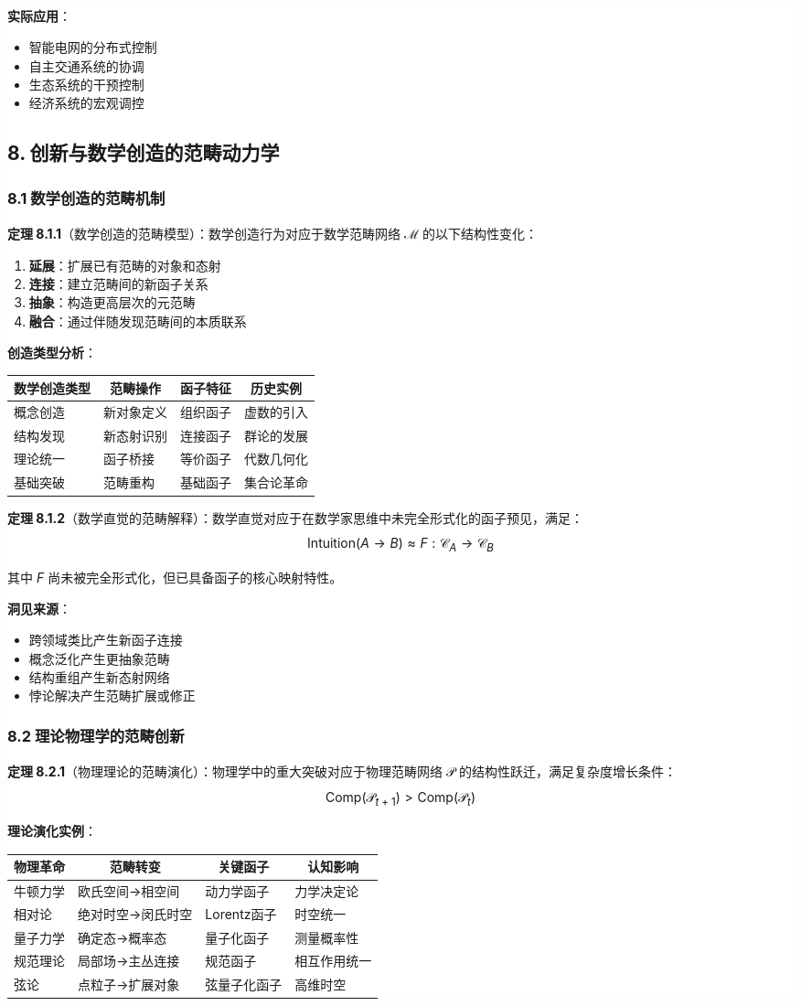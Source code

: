 **实际应用**：

- 智能电网的分布式控制
- 自主交通系统的协调
- 生态系统的干预控制
- 经济系统的宏观调控

## 8. 创新与数学创造的范畴动力学

### 8.1 数学创造的范畴机制

**定理 8.1.1**（数学创造的范畴模型）：数学创造行为对应于数学范畴网络 $\mathcal{M}$ 的以下结构性变化：

1. **延展**：扩展已有范畴的对象和态射
2. **连接**：建立范畴间的新函子关系
3. **抽象**：构造更高层次的元范畴
4. **融合**：通过伴随发现范畴间的本质联系

**创造类型分析**：

| 数学创造类型 | 范畴操作 | 函子特征 | 历史实例 |
|------------|----------|----------|----------|
| 概念创造 | 新对象定义 | 组织函子 | 虚数的引入 |
| 结构发现 | 新态射识别 | 连接函子 | 群论的发展 |
| 理论统一 | 函子桥接 | 等价函子 | 代数几何化 |
| 基础突破 | 范畴重构 | 基础函子 | 集合论革命 |

**定理 8.1.2**（数学直觉的范畴解释）：数学直觉对应于在数学家思维中未完全形式化的函子预见，满足：
$$\text{Intuition}(A \to B) \approx F: \mathcal{C}_A \to \mathcal{C}_B$$

其中 $F$ 尚未被完全形式化，但已具备函子的核心映射特性。

**洞见来源**：

- 跨领域类比产生新函子连接
- 概念泛化产生更抽象范畴
- 结构重组产生新态射网络
- 悖论解决产生范畴扩展或修正

### 8.2 理论物理学的范畴创新

**定理 8.2.1**（物理理论的范畴演化）：物理学中的重大突破对应于物理范畴网络 $\mathcal{P}$ 的结构性跃迁，满足复杂度增长条件：
$$\text{Comp}(\mathcal{P}_{t+1}) > \text{Comp}(\mathcal{P}_t)$$

**理论演化实例**：

| 物理革命 | 范畴转变 | 关键函子 | 认知影响 |
|---------|----------|----------|----------|
| 牛顿力学 | 欧氏空间→相空间 | 动力学函子 | 力学决定论 |
| 相对论 | 绝对时空→闵氏时空 | Lorentz函子 | 时空统一 |
| 量子力学 | 确定态→概率态 | 量子化函子 | 测量概率性 |
| 规范理论 | 局部场→主丛连接 | 规范函子 | 相互作用统一 |
| 弦论 | 点粒子→扩展对象 | 弦量子化函子 | 高维时空 |
